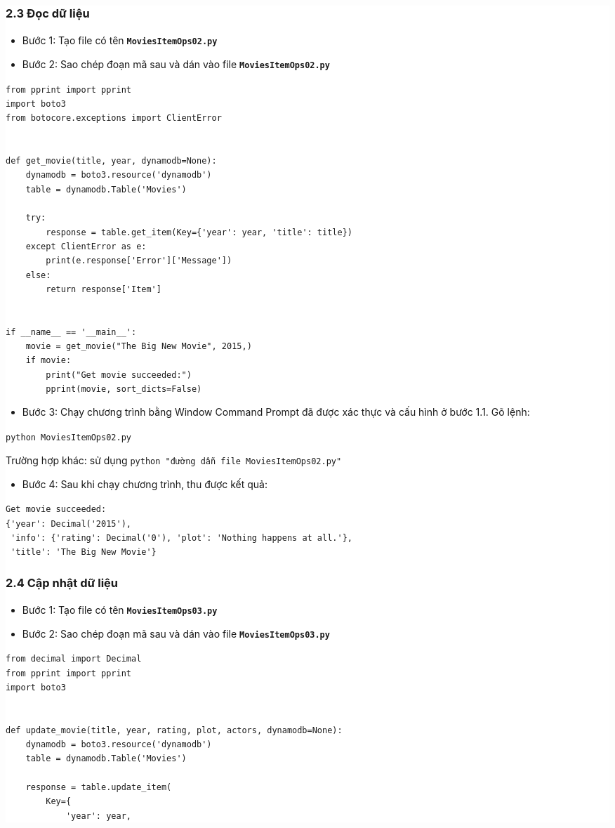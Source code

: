 ```
```

<h3>2.3 Đọc dữ liệu</h3>

- Bước 1: Tạo file có tên <b>`MoviesItemOps02.py`</b>

- Bước 2: Sao chép đoạn mã sau và dán vào file <b>`MoviesItemOps02.py`</b>

```
from pprint import pprint
import boto3
from botocore.exceptions import ClientError


def get_movie(title, year, dynamodb=None):
    dynamodb = boto3.resource('dynamodb')
    table = dynamodb.Table('Movies')

    try:
        response = table.get_item(Key={'year': year, 'title': title})
    except ClientError as e:
        print(e.response['Error']['Message'])
    else:
        return response['Item']


if __name__ == '__main__':
    movie = get_movie("The Big New Movie", 2015,)
    if movie:
        print("Get movie succeeded:")
        pprint(movie, sort_dicts=False)

```
- Bước 3: Chạy chương trình bằng Window Command Prompt đã được xác thực và cấu hình ở bước 1.1. Gõ lệnh:

```
python MoviesItemOps02.py
```
Trường hợp khác: sử dụng `python "đường dẫn file MoviesItemOps02.py"`

- Bước 4: Sau khi chạy chương trình, thu được kết quả:

```
Get movie succeeded:
{'year': Decimal('2015'),
 'info': {'rating': Decimal('0'), 'plot': 'Nothing happens at all.'},
 'title': 'The Big New Movie'}
```

<h3>2.4 Cập nhật dữ liệu</h3>

- Bước 1: Tạo file có tên <b>`MoviesItemOps03.py`</b>

- Bước 2: Sao chép đoạn mã sau và dán vào file <b>`MoviesItemOps03.py`</b>

```
from decimal import Decimal
from pprint import pprint
import boto3


def update_movie(title, year, rating, plot, actors, dynamodb=None):
    dynamodb = boto3.resource('dynamodb')
    table = dynamodb.Table('Movies')

    response = table.update_item(
        Key={
            'year': year,
```